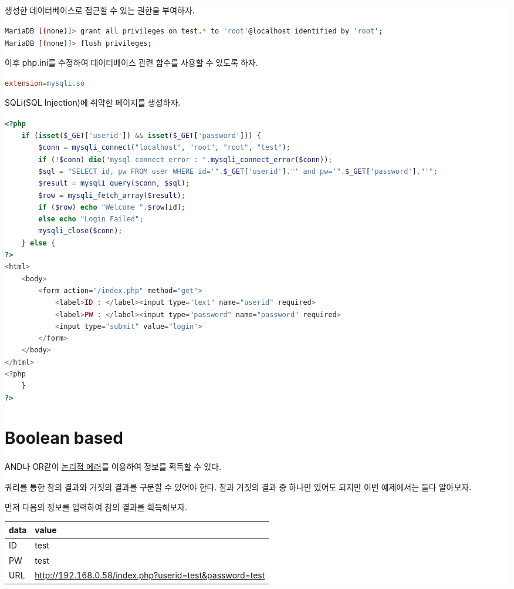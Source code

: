 생성한 데이터베이스로 접근할 수 있는 권한을 부여하자.

```sh
MariaDB [(none)]> grant all privileges on test.* to 'root'@localhost identified by 'root';
MariaDB [(none)]> flush privileges;
```

이후 php.ini를 수정하여 데이터베이스 관련 함수를 사용할 수 있도록 하자.

```ini
extension=mysqli.so
```

SQLi(SQL Injection)에 취약한 페이지를 생성하자.

```php
<?php
	if (isset($_GET['userid']) && isset($_GET['password'])) {
		$conn = mysqli_connect("localhost", "root", "root", "test");
		if (!$conn) die("mysql connect error : ".mysqli_connect_error($conn));
		$sql = "SELECT id, pw FROM user WHERE id='".$_GET['userid']."' and pw='".$_GET['password']."'";
		$result = mysqli_query($conn, $sql);
		$row = mysqli_fetch_array($result);
		if ($row) echo "Welcome ".$row[id];
		else echo "Login Failed";
		mysqli_close($conn);
	} else {
?>
<html>
	<body>
		<form action="/index.php" method="get">
			<label>ID : </label><input type="text" name="userid" required>
			<label>PW : </label><input type="password" name="password" required>
			<input type="submit" value="login">
		</form>
	</body>
</html>
<?php
	}
?>
```

# **Boolean based**

AND나 OR같이 [논리적 에러](#https://github.com/2jinu/CyberSecurity/tree/main/Web/SQL%20Injection%20-%20Error%20based#%EB%85%BC%EB%A6%AC%EC%A0%81-%EC%97%90%EB%9F%AC)를 이용하여 정보를 획득할 수 있다.

쿼리를 통한 참의 결과와 거짓의 결과를 구분할 수 있어야 한다. 참과 거짓의 결과 중 하나만 있어도 되지만 이번 예제에서는 둘다 알아보자.

먼저 다음의 정보를 입력하여 참의 결과를 획득해보자.

| data	| value	|
| :---	| :--- 	|
| ID	| test |
| PW	| test |
| URL	| http://192.168.0.58/index.php?userid=test&password=test |
